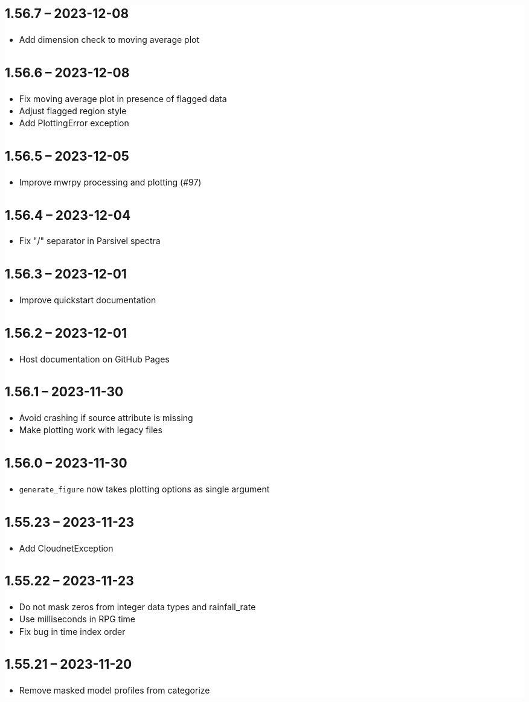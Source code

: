 ## 1.56.7 – 2023-12-08

- Add dimension check to moving average plot

## 1.56.6 – 2023-12-08

- Fix moving average plot in presence of flagged data
- Adjust flagged region style
- Add PlottingError exception

## 1.56.5 – 2023-12-05

- Improve mwrpy processing and plotting (#97)

## 1.56.4 – 2023-12-04

- Fix "/" separator in Parsivel spectra

## 1.56.3 – 2023-12-01

- Improve quickstart documentation

## 1.56.2 – 2023-12-01

- Host documentation on GitHub Pages

## 1.56.1 – 2023-11-30

- Avoid crashing if source attribute is missing
- Make plotting work with legacy files

## 1.56.0 – 2023-11-30

- `generate_figure` now takes plotting options as single argument

## 1.55.23 – 2023-11-23

- Add CloudnetException

## 1.55.22 – 2023-11-23

- Do not mask zeros from integer data types and rainfall_rate
- Use milliseconds in RPG time
- Fix bug in time index order

## 1.55.21 – 2023-11-20

- Remove masked model profiles from categorize
